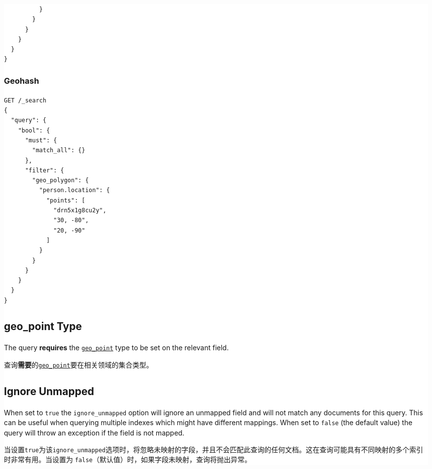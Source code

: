 ```console
          }
        }
      }
    }
  }
}
```

###  Geohash

```console
GET /_search
{
  "query": {
    "bool": {
      "must": {
        "match_all": {}
      },
      "filter": {
        "geo_polygon": {
          "person.location": {
            "points": [
              "drn5x1g8cu2y",
              "30, -80",
              "20, -90"
            ]
          }
        }
      }
    }
  }
}
```

## geo_point Type

The query **requires** the [`geo_point`](https://www.elastic.co/guide/en/elasticsearch/reference/master/geo-point.html) type to be set on the relevant field.

查询**需要**的[`geo_point`](https://www.elastic.co/guide/en/elasticsearch/reference/master/geo-point.html)要在相关领域的集合类型。

##  Ignore Unmapped

When set to `true` the `ignore_unmapped` option will ignore an unmapped field and will not match any documents for this query. This can be useful when querying multiple indexes which might have different mappings. When set to `false` (the default value) the query will throw an exception if the field is not mapped.

当设置`true`为该`ignore_unmapped`选项时，将忽略未映射的字段，并且不会匹配此查询的任何文档。这在查询可能具有不同映射的多个索引时非常有用。当设置为 `false`（默认值）时，如果字段未映射，查询将抛出异常。
